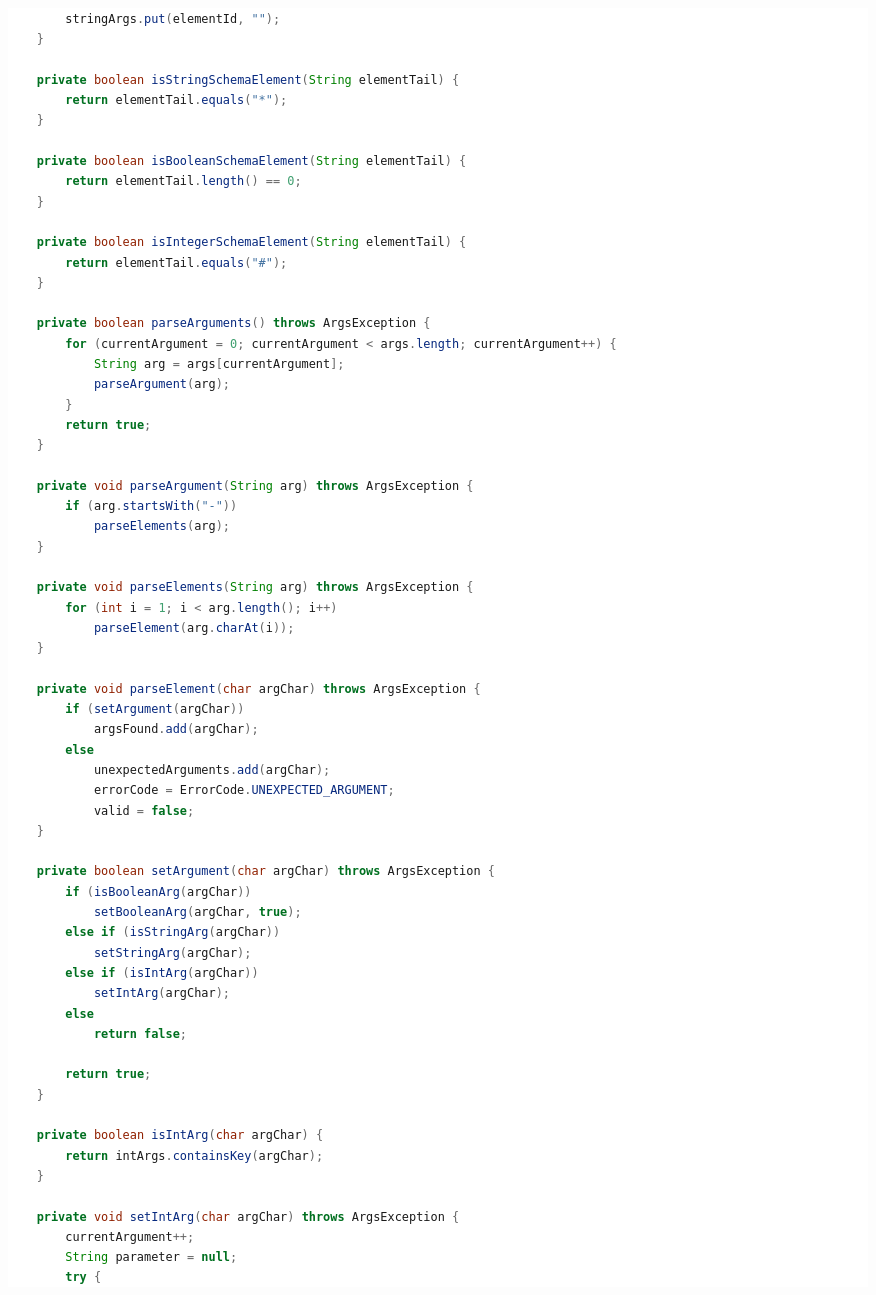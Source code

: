 ````java
        stringArgs.put(elementId, "");
    }
    
    private boolean isStringSchemaElement(String elementTail) { 
        return elementTail.equals("*");
    }
    
    private boolean isBooleanSchemaElement(String elementTail) { 
        return elementTail.length() == 0;
    }
    
    private boolean isIntegerSchemaElement(String elementTail) { 
        return elementTail.equals("#");
    }
    
    private boolean parseArguments() throws ArgsException {
        for (currentArgument = 0; currentArgument < args.length; currentArgument++) {
            String arg = args[currentArgument];
            parseArgument(arg); 
        }
        return true; 
    }
    
    private void parseArgument(String arg) throws ArgsException { 
        if (arg.startsWith("-"))
            parseElements(arg); 
    }
    
    private void parseElements(String arg) throws ArgsException { 
        for (int i = 1; i < arg.length(); i++)
            parseElement(arg.charAt(i)); 
    }
    
    private void parseElement(char argChar) throws ArgsException { 
        if (setArgument(argChar))
            argsFound.add(argChar); 
        else 
            unexpectedArguments.add(argChar); 
            errorCode = ErrorCode.UNEXPECTED_ARGUMENT; 
            valid = false;
    }
    
    private boolean setArgument(char argChar) throws ArgsException { 
        if (isBooleanArg(argChar))
            setBooleanArg(argChar, true); 
        else if (isStringArg(argChar))
            setStringArg(argChar); 
        else if (isIntArg(argChar))
            setIntArg(argChar); 
        else
            return false;
        
        return true; 
    }
    
    private boolean isIntArg(char argChar) {
        return intArgs.containsKey(argChar);
    }
    
    private void setIntArg(char argChar) throws ArgsException { 
        currentArgument++;
        String parameter = null;
        try {
````